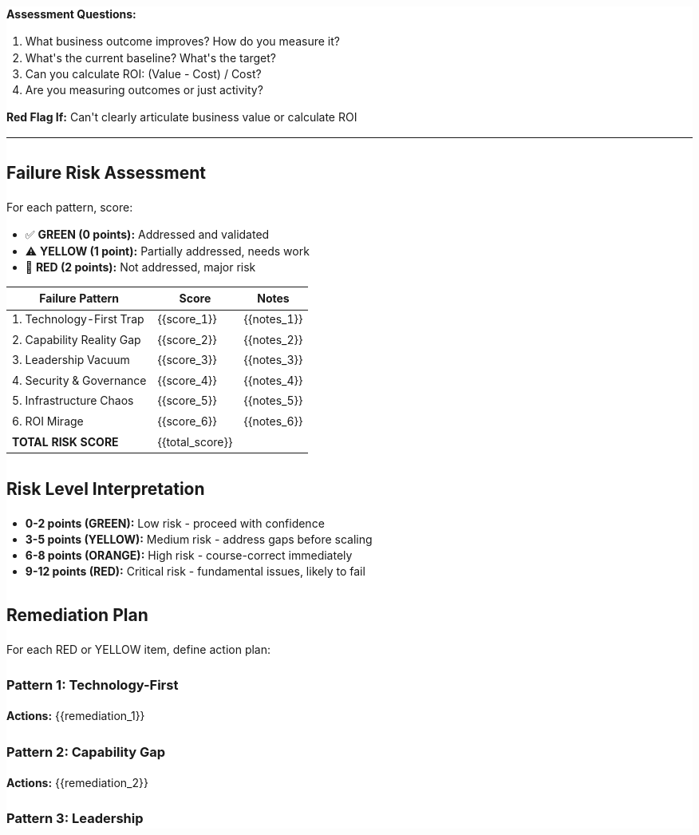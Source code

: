 **Assessment Questions:**

1. What business outcome improves? How do you measure it?
2. What's the current baseline? What's the target?
3. Can you calculate ROI: (Value - Cost) / Cost?
4. Are you measuring outcomes or just activity?

**Red Flag If:** Can't clearly articulate business value or calculate ROI

---

## Failure Risk Assessment

For each pattern, score:

- ✅ **GREEN (0 points):** Addressed and validated
- ⚠️ **YELLOW (1 point):** Partially addressed, needs work
- 🚨 **RED (2 points):** Not addressed, major risk

| Failure Pattern           | Score           | Notes       |
| ------------------------- | --------------- | ----------- |
| 1. Technology-First Trap  | {{score_1}}     | {{notes_1}} |
| 2. Capability Reality Gap | {{score_2}}     | {{notes_2}} |
| 3. Leadership Vacuum      | {{score_3}}     | {{notes_3}} |
| 4. Security & Governance  | {{score_4}}     | {{notes_4}} |
| 5. Infrastructure Chaos   | {{score_5}}     | {{notes_5}} |
| 6. ROI Mirage             | {{score_6}}     | {{notes_6}} |
| **TOTAL RISK SCORE**      | {{total_score}} |             |

## Risk Level Interpretation

- **0-2 points (GREEN):** Low risk - proceed with confidence
- **3-5 points (YELLOW):** Medium risk - address gaps before scaling
- **6-8 points (ORANGE):** High risk - course-correct immediately
- **9-12 points (RED):** Critical risk - fundamental issues, likely to fail

## Remediation Plan

For each RED or YELLOW item, define action plan:

### Pattern 1: Technology-First

**Actions:** {{remediation_1}}

### Pattern 2: Capability Gap

**Actions:** {{remediation_2}}

### Pattern 3: Leadership
